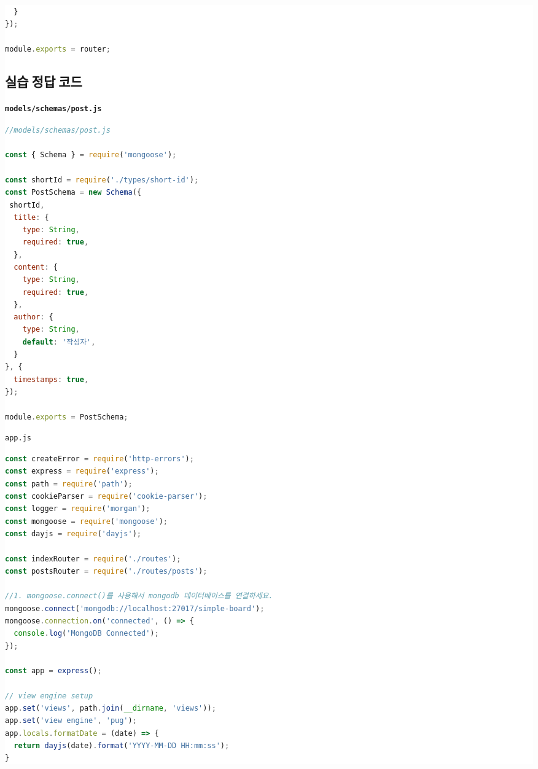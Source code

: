 ```jsx
  }
});

module.exports = router;
```

## 실습 정답 코드

**`models/schemas/post.js`**

```jsx
//models/schemas/post.js

const { Schema } = require('mongoose');

const shortId = require('./types/short-id');
const PostSchema = new Schema({
 shortId,
  title: {
    type: String,
    required: true,
  },
  content: {
    type: String,
    required: true,
  },
  author: {
    type: String,
    default: '작성자',
  }
}, {
  timestamps: true,
});

module.exports = PostSchema;
```

`app.js`

```jsx
const createError = require('http-errors');
const express = require('express');
const path = require('path');
const cookieParser = require('cookie-parser');
const logger = require('morgan');
const mongoose = require('mongoose');
const dayjs = require('dayjs');

const indexRouter = require('./routes');
const postsRouter = require('./routes/posts');

//1. mongoose.connect()를 사용해서 mongodb 데이터베이스를 연결하세요.
mongoose.connect('mongodb://localhost:27017/simple-board');
mongoose.connection.on('connected', () => {
  console.log('MongoDB Connected');
});

const app = express();

// view engine setup
app.set('views', path.join(__dirname, 'views'));
app.set('view engine', 'pug');
app.locals.formatDate = (date) => {
  return dayjs(date).format('YYYY-MM-DD HH:mm:ss');
}
```